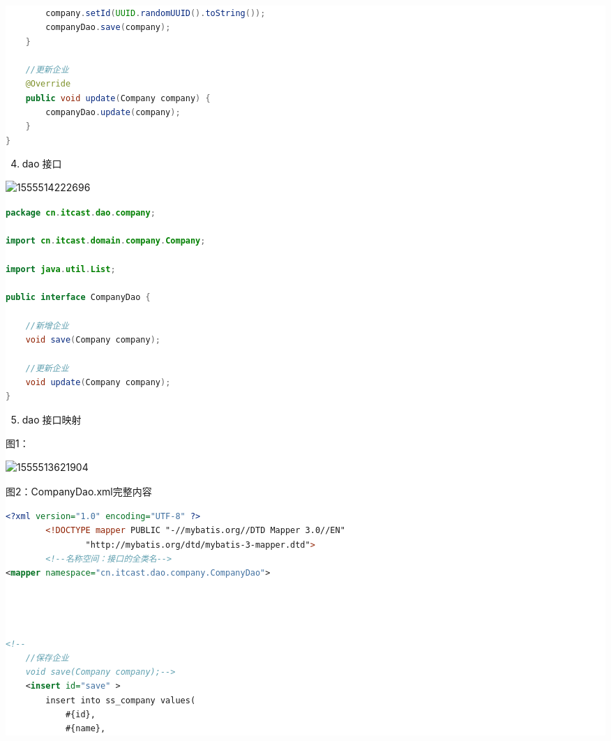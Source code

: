 ```java
        company.setId(UUID.randomUUID().toString());
        companyDao.save(company);
    }

    //更新企业
    @Override
    public void update(Company company) {
        companyDao.update(company);
    }
}

```







4. dao 接口

![1555514222696](SaaS-Export-02.assets/1555514222696.png)

```java
package cn.itcast.dao.company;

import cn.itcast.domain.company.Company;

import java.util.List;

public interface CompanyDao {

    //新增企业
    void save(Company company);

    //更新企业
    void update(Company company);
}

```



5. dao 接口映射

图1：

![1555513621904](SaaS-Export-02.assets/1555513621904.png)



图2：CompanyDao.xml完整内容

```xml
<?xml version="1.0" encoding="UTF-8" ?>
        <!DOCTYPE mapper PUBLIC "-//mybatis.org//DTD Mapper 3.0//EN"
                "http://mybatis.org/dtd/mybatis-3-mapper.dtd">
        <!--名称空间：接口的全类名-->
<mapper namespace="cn.itcast.dao.company.CompanyDao">


   

<!--
    //保存企业
    void save(Company company);-->
    <insert id="save" >
        insert into ss_company values(
            #{id},
            #{name},
```